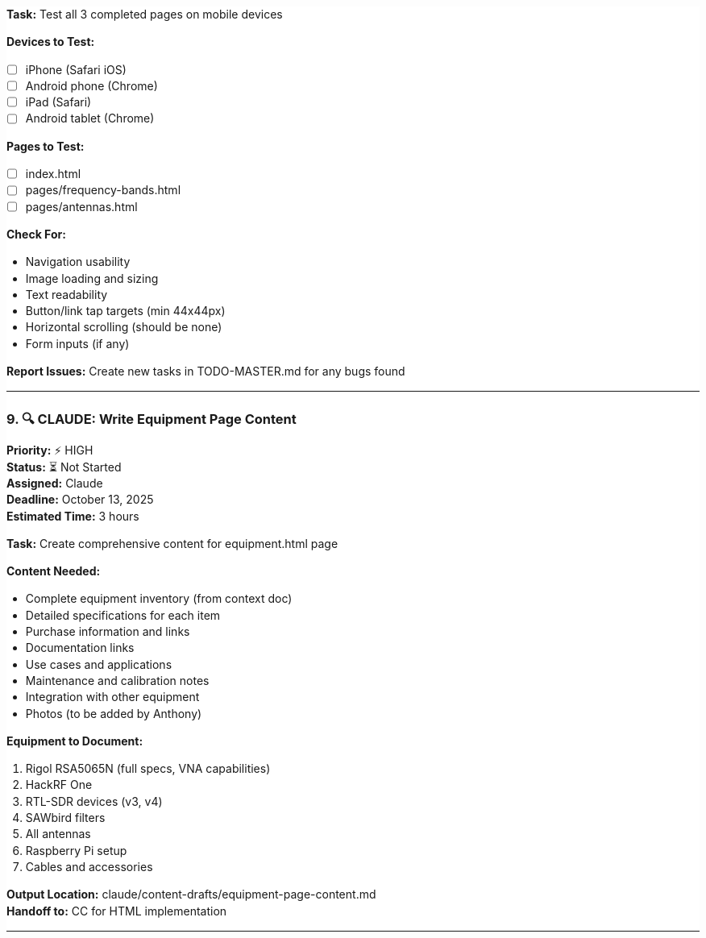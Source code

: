 **Task:** Test all 3 completed pages on mobile devices

**Devices to Test:**
- [ ] iPhone (Safari iOS)
- [ ] Android phone (Chrome)
- [ ] iPad (Safari)
- [ ] Android tablet (Chrome)

**Pages to Test:**
- [ ] index.html
- [ ] pages/frequency-bands.html
- [ ] pages/antennas.html

**Check For:**
- Navigation usability
- Image loading and sizing
- Text readability
- Button/link tap targets (min 44x44px)
- Horizontal scrolling (should be none)
- Form inputs (if any)

**Report Issues:** Create new tasks in TODO-MASTER.md for any bugs found

---

### 9. 🔍 CLAUDE: Write Equipment Page Content
**Priority:** ⚡ HIGH  
**Status:** ⏳ Not Started  
**Assigned:** Claude  
**Deadline:** October 13, 2025  
**Estimated Time:** 3 hours

**Task:** Create comprehensive content for equipment.html page

**Content Needed:**
- Complete equipment inventory (from context doc)
- Detailed specifications for each item
- Purchase information and links
- Documentation links
- Use cases and applications
- Maintenance and calibration notes
- Integration with other equipment
- Photos (to be added by Anthony)

**Equipment to Document:**
1. Rigol RSA5065N (full specs, VNA capabilities)
2. HackRF One
3. RTL-SDR devices (v3, v4)
4. SAWbird filters
5. All antennas
6. Raspberry Pi setup
7. Cables and accessories

**Output Location:** claude/content-drafts/equipment-page-content.md  
**Handoff to:** CC for HTML implementation

---
